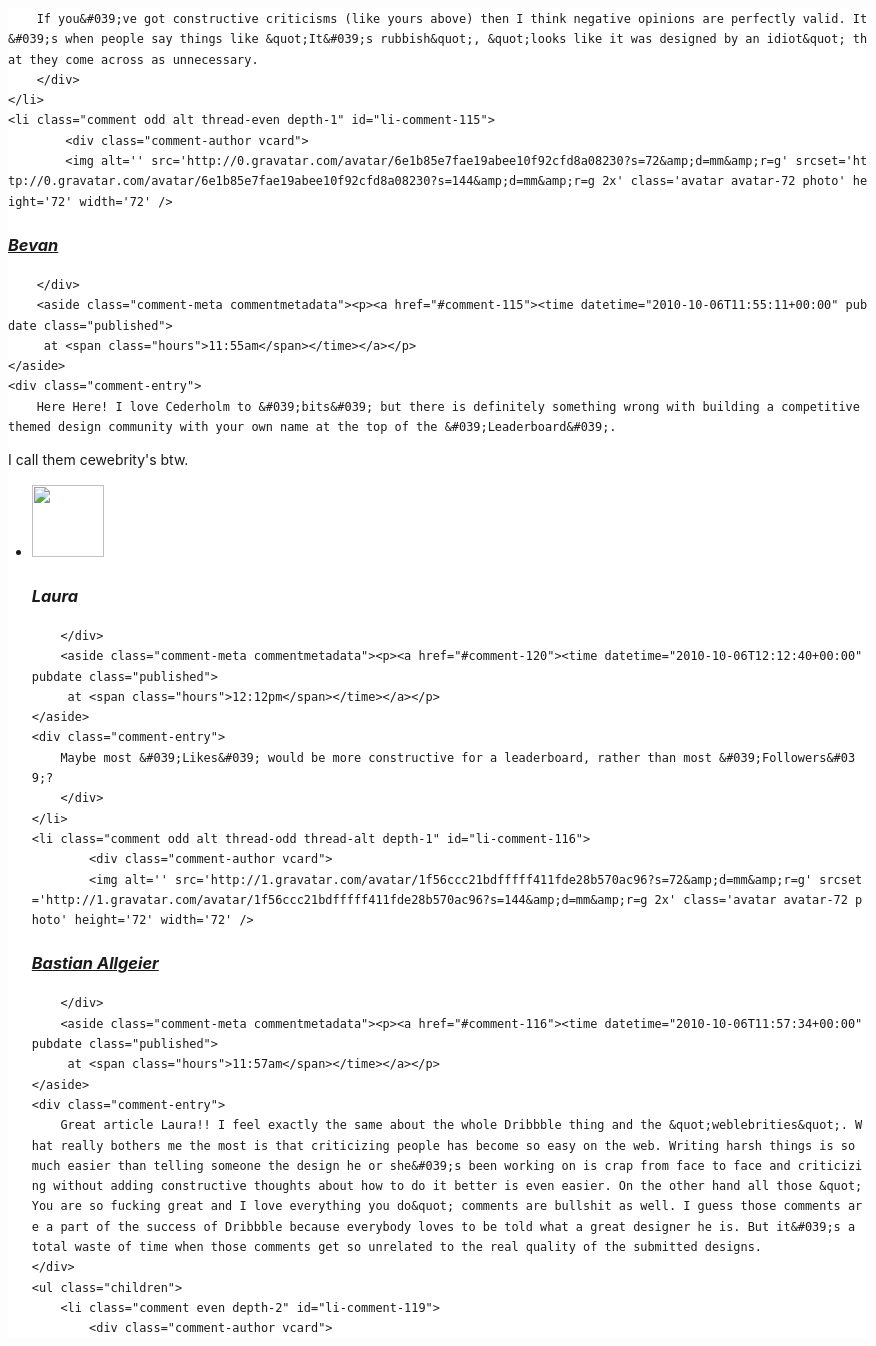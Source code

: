 		If you&#039;ve got constructive criticisms (like yours above) then I think negative opinions are perfectly valid. It&#039;s when people say things like &quot;It&#039;s rubbish&quot;, &quot;looks like it was designed by an idiot&quot; that they come across as unnecessary.
		</div>
	</li>
	<li class="comment odd alt thread-even depth-1" id="li-comment-115">
			<div class="comment-author vcard">
			<img alt='' src='http://0.gravatar.com/avatar/6e1b85e7fae19abee10f92cfd8a08230?s=72&amp;d=mm&amp;r=g' srcset='http://0.gravatar.com/avatar/6e1b85e7fae19abee10f92cfd8a08230?s=144&amp;d=mm&amp;r=g 2x' class='avatar avatar-72 photo' height='72' width='72' />
### <cite class="fn"><a href='http://www.bevanstephens.com' rel='external nofollow' class='url'>Bevan</a></cite>
		</div>
		<aside class="comment-meta commentmetadata"><p><a href="#comment-115"><time datetime="2010-10-06T11:55:11+00:00" pubdate class="published">
		 at <span class="hours">11:55am</span></time></a></p>
	</aside>
	<div class="comment-entry">
		Here Here! I love Cederholm to &#039;bits&#039; but there is definitely something wrong with building a competitive themed design community with your own name at the top of the &#039;Leaderboard&#039;.

I call them cewebrity&#039;s btw.
	</div>
	<ul class="children">
		<li class="comment even depth-2" id="li-comment-120">
			<div class="comment-author vcard">
			<img alt='' src='http://2.gravatar.com/avatar/55bb2acf65203dbb95c35a83e62e9ae6?s=72&amp;d=mm&amp;r=g' srcset='http://2.gravatar.com/avatar/55bb2acf65203dbb95c35a83e62e9ae6?s=144&amp;d=mm&amp;r=g 2x' class='avatar avatar-72 photo' height='72' width='72' />
### <cite class="fn">Laura</cite>
		</div>
		<aside class="comment-meta commentmetadata"><p><a href="#comment-120"><time datetime="2010-10-06T12:12:40+00:00" pubdate class="published">
		 at <span class="hours">12:12pm</span></time></a></p>
	</aside>
	<div class="comment-entry">
		Maybe most &#039;Likes&#039; would be more constructive for a leaderboard, rather than most &#039;Followers&#039;?
		</div>
	</li>
	<li class="comment odd alt thread-odd thread-alt depth-1" id="li-comment-116">
			<div class="comment-author vcard">
			<img alt='' src='http://1.gravatar.com/avatar/1f56ccc21bdfffff411fde28b570ac96?s=72&amp;d=mm&amp;r=g' srcset='http://1.gravatar.com/avatar/1f56ccc21bdfffff411fde28b570ac96?s=144&amp;d=mm&amp;r=g 2x' class='avatar avatar-72 photo' height='72' width='72' />
### <cite class="fn"><a href='http://zootool.com' rel='external nofollow' class='url'>Bastian Allgeier</a></cite>
		</div>
		<aside class="comment-meta commentmetadata"><p><a href="#comment-116"><time datetime="2010-10-06T11:57:34+00:00" pubdate class="published">
		 at <span class="hours">11:57am</span></time></a></p>
	</aside>
	<div class="comment-entry">
		Great article Laura!! I feel exactly the same about the whole Dribbble thing and the &quot;weblebrities&quot;. What really bothers me the most is that criticizing people has become so easy on the web. Writing harsh things is so much easier than telling someone the design he or she&#039;s been working on is crap from face to face and criticizing without adding constructive thoughts about how to do it better is even easier. On the other hand all those &quot;You are so fucking great and I love everything you do&quot; comments are bullshit as well. I guess those comments are a part of the success of Dribbble because everybody loves to be told what a great designer he is. But it&#039;s a total waste of time when those comments get so unrelated to the real quality of the submitted designs.
	</div>
	<ul class="children">
		<li class="comment even depth-2" id="li-comment-119">
			<div class="comment-author vcard">